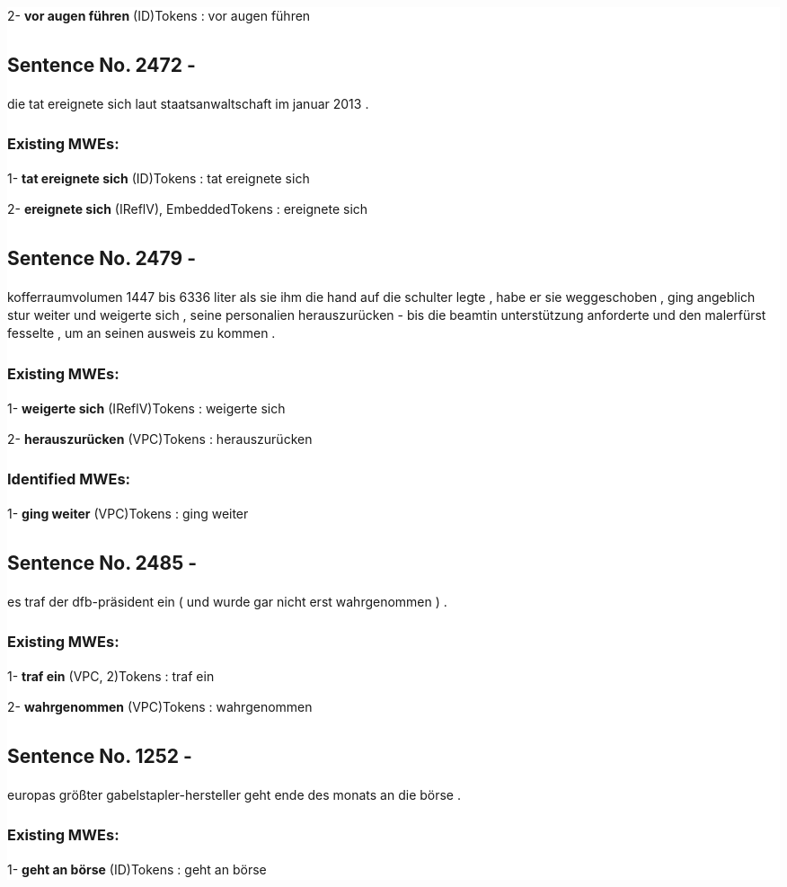 2- **vor augen führen** (ID)Tokens : 
vor
augen
führen

## Sentence No. 2472 - 
die tat ereignete sich laut staatsanwaltschaft im januar 2013 . 
### Existing MWEs: 
1- **tat ereignete sich** (ID)Tokens : 
tat
ereignete
sich

2- **ereignete sich** (IReflV), EmbeddedTokens : 
ereignete
sich

## Sentence No. 2479 - 
kofferraumvolumen 1447 bis 6336 liter als sie ihm die hand auf die schulter legte , habe er sie weggeschoben , ging angeblich stur weiter und weigerte sich , seine personalien herauszurücken - bis die beamtin unterstützung anforderte und den malerfürst fesselte , um an seinen ausweis zu kommen . 
### Existing MWEs: 
1- **weigerte sich** (IReflV)Tokens : 
weigerte
sich

2- **herauszurücken** (VPC)Tokens : 
herauszurücken

### Identified MWEs: 
1- **ging weiter** (VPC)Tokens : 
ging
weiter

## Sentence No. 2485 - 
es traf der dfb-präsident ein ( und wurde gar nicht erst wahrgenommen ) . 
### Existing MWEs: 
1- **traf ein** (VPC, 2)Tokens : 
traf
ein

2- **wahrgenommen** (VPC)Tokens : 
wahrgenommen

## Sentence No. 1252 - 
europas größter gabelstapler-hersteller geht ende des monats an die börse . 
### Existing MWEs: 
1- **geht an börse** (ID)Tokens : 
geht
an
börse
